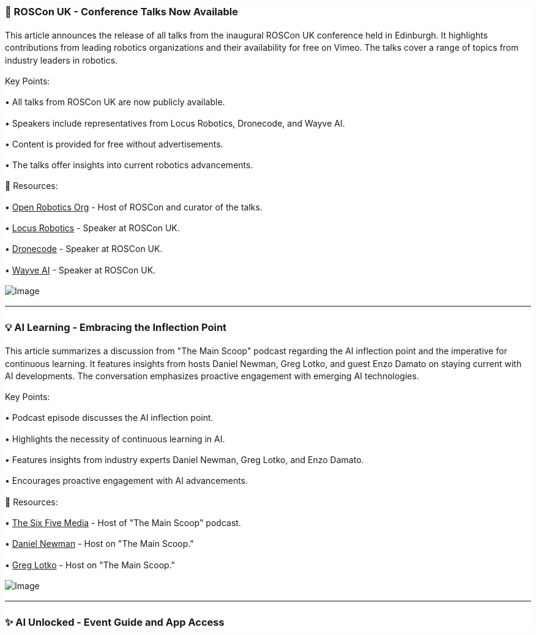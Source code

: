 ### 🤖 ROSCon UK - Conference Talks Now Available

This article announces the release of all talks from the inaugural ROSCon UK conference held in Edinburgh. It highlights contributions from leading robotics organizations and their availability for free on Vimeo. The talks cover a range of topics from industry leaders in robotics.

Key Points:

• All talks from ROSCon UK are now publicly available.

• Speakers include representatives from Locus Robotics, Dronecode, and Wayve AI.

• Content is provided for free without advertisements.

• The talks offer insights into current robotics advancements.

🔗 Resources:

• [Open Robotics Org](https://x.com/OpenRoboticsOrg) - Host of ROSCon and curator of the talks.

• [Locus Robotics](https://x.com/LocusRobotics) - Speaker at ROSCon UK.

• [Dronecode](https://x.com/Dronecode) - Speaker at ROSCon UK.

• [Wayve AI](https://x.com/wayve_ai) - Speaker at ROSCon UK.

![Image](https://pbs.twimg.com/media/G2RtO9rbcAA0rNd?format=jpg&name=small)

---
### 💡 AI Learning - Embracing the Inflection Point

This article summarizes a discussion from "The Main Scoop" podcast regarding the AI inflection point and the imperative for continuous learning. It features insights from hosts Daniel Newman, Greg Lotko, and guest Enzo Damato on staying current with AI developments. The conversation emphasizes proactive engagement with emerging AI technologies.

Key Points:

• Podcast episode discusses the AI inflection point.

• Highlights the necessity of continuous learning in AI.

• Features insights from industry experts Daniel Newman, Greg Lotko, and Enzo Damato.

• Encourages proactive engagement with AI advancements.

🔗 Resources:

• [The Six Five Media](https://x.com/TheSixFiveMedia) - Host of "The Main Scoop" podcast.

• [Daniel Newman](https://x.com/DanielNewmanUV) - Host on "The Main Scoop."

• [Greg Lotko](https://x.com/GregLotko) - Host on "The Main Scoop."

![Image](https://pbs.twimg.com/amplify_video_thumb/1973822258108928000/img/SxudUOmcvJY6nwCG.jpg)

---
### ✨ AI Unlocked - Event Guide and App Access
